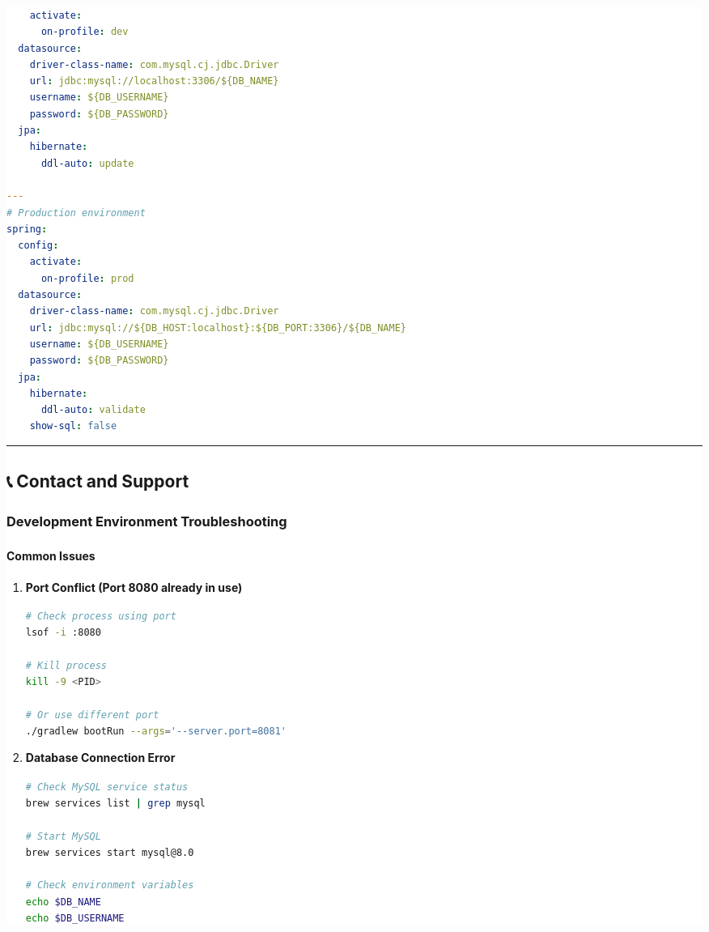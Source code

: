 ```yaml
    activate:
      on-profile: dev
  datasource:
    driver-class-name: com.mysql.cj.jdbc.Driver
    url: jdbc:mysql://localhost:3306/${DB_NAME}
    username: ${DB_USERNAME}
    password: ${DB_PASSWORD}
  jpa:
    hibernate:
      ddl-auto: update

---
# Production environment
spring:
  config:
    activate:
      on-profile: prod
  datasource:
    driver-class-name: com.mysql.cj.jdbc.Driver
    url: jdbc:mysql://${DB_HOST:localhost}:${DB_PORT:3306}/${DB_NAME}
    username: ${DB_USERNAME}
    password: ${DB_PASSWORD}
  jpa:
    hibernate:
      ddl-auto: validate
    show-sql: false
```

---

## 📞 Contact and Support

### Development Environment Troubleshooting

#### Common Issues

1. **Port Conflict (Port 8080 already in use)**
   ```bash
   # Check process using port
   lsof -i :8080
   
   # Kill process
   kill -9 <PID>
   
   # Or use different port
   ./gradlew bootRun --args='--server.port=8081'
   ```

2. **Database Connection Error**
   ```bash
   # Check MySQL service status
   brew services list | grep mysql
   
   # Start MySQL
   brew services start mysql@8.0
   
   # Check environment variables
   echo $DB_NAME
   echo $DB_USERNAME
   ```
